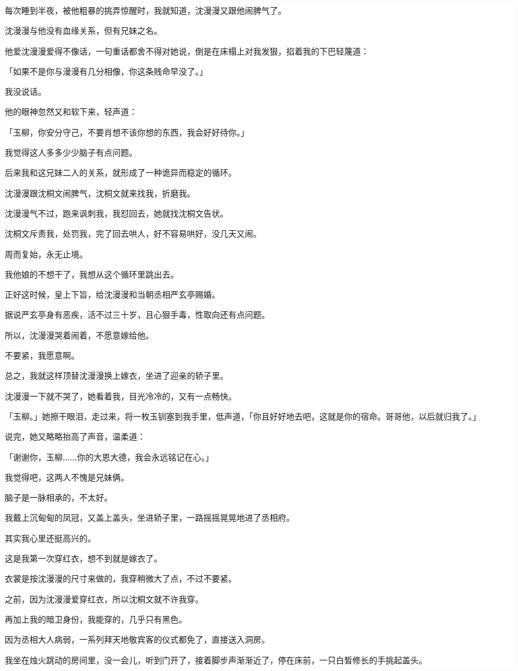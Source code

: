 每次睡到半夜，被他粗暴的挑弄惊醒时，我就知道，沈漫漫又跟他闹脾气了。

沈漫漫与他没有血缘关系，但有兄妹之名。

他爱沈漫漫爱得不像话，一句重话都舍不得对她说，倒是在床榻上对我发狠，掐着我的下巴轻蔑道：

「如果不是你与漫漫有几分相像，你这条贱命早没了。」

我没说话。

他的眼神忽然又和软下来，轻声道：

「玉柳，你安分守己，不要肖想不该你想的东西，我会好好待你。」

我觉得这人多多少少脑子有点问题。

后来我和这兄妹二人的关系，就形成了一种诡异而稳定的循环。

沈漫漫跟沈桐文闹脾气，沈桐文就来找我，折磨我。

沈漫漫气不过，跑来讽刺我，我怼回去，她就找沈桐文告状。

沈桐文斥责我，处罚我，完了回去哄人，好不容易哄好，没几天又闹。

周而复始，永无止境。

我他娘的不想干了，我想从这个循环里跳出去。

正好这时候，皇上下旨，给沈漫漫和当朝丞相严玄亭赐婚。

据说严玄亭身有恶疾，活不过三十岁，且心狠手毒，性取向还有点问题。

所以，沈漫漫哭着闹着，不愿意嫁给他。

不要紧，我愿意啊。

总之，我就这样顶替沈漫漫换上嫁衣，坐进了迎亲的轿子里。

沈漫漫一下就不哭了，她看着我，目光冷冷的，又有一点畅快。

「玉柳。」她擦干眼泪，走过来，将一枚玉钏塞到我手里，低声道，「你且好好地去吧，这就是你的宿命。哥哥他，以后就归我了。」

说完，她又略略抬高了声音，温柔道：

「谢谢你，玉柳……你的大恩大德，我会永远铭记在心。」

我觉得吧，这两人不愧是兄妹俩。

脑子是一脉相承的，不太好。

我戴上沉甸甸的凤冠，又盖上盖头，坐进轿子里，一路摇摇晃晃地进了丞相府。

其实我心里还挺高兴的。

这是我第一次穿红衣，想不到就是嫁衣了。

衣裳是按沈漫漫的尺寸来做的，我穿稍微大了点，不过不要紧。

之前，因为沈漫漫爱穿红衣，所以沈桐文就不许我穿。

再加上我的暗卫身份，我能穿的，几乎只有黑色。

因为丞相大人病弱，一系列拜天地敬宾客的仪式都免了，直接送入洞房。

我坐在烛火跳动的房间里，没一会儿，听到门开了，接着脚步声渐渐近了，停在床前，一只白皙修长的手挑起盖头。
